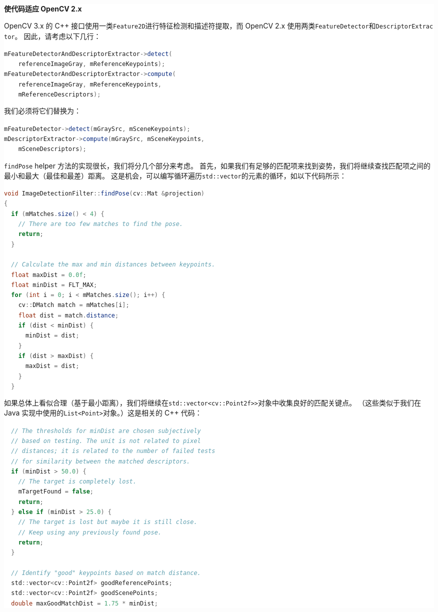 **使代码适应 OpenCV 2.x**

OpenCV 3.x 的 C++ 接口使用一类`Feature2D`进行特征检测和描述符提取，而 OpenCV 2.x 使用两类`FeatureDetector`和`DescriptorExtractor`。 因此，请考虑以下几行：

```java
mFeatureDetectorAndDescriptorExtractor->detect(
    referenceImageGray, mReferenceKeypoints);
mFeatureDetectorAndDescriptorExtractor->compute(
    referenceImageGray, mReferenceKeypoints,
    mReferenceDescriptors);
```

我们必须将它们替换为：

```java
mFeatureDetector->detect(mGraySrc, mSceneKeypoints);
mDescriptorExtractor->compute(mGraySrc, mSceneKeypoints,
    mSceneDescriptors);
```

`findPose` helper 方法的实现很长，我们将分几个部分来考虑。 首先，如果我们有足够的匹配项来找到姿势，我们将继续查找匹配项之间的最小和最大（最佳和最差）距离。 这是机会，可以编写循环遍历`std::vector`的元素的循环，如以下代码所示：

```java
void ImageDetectionFilter::findPose(cv::Mat &projection)
{
  if (mMatches.size() < 4) {
    // There are too few matches to find the pose.
    return;
  }

  // Calculate the max and min distances between keypoints.
  float maxDist = 0.0f;
  float minDist = FLT_MAX;
  for (int i = 0; i < mMatches.size(); i++) {
    cv::DMatch match = mMatches[i];
    float dist = match.distance;
    if (dist < minDist) {
      minDist = dist;
    }
    if (dist > maxDist) {
      maxDist = dist;
    }
  }
```

如果总体上看似合理（基于最小距离），我们将继续在`std::vector<cv::Point2f>>`对象中收集良好的匹配关键点。 （这些类似于我们在 Java 实现中使用的`List<Point>`对象。）这是相关的 C++ 代码：

```java
  // The thresholds for minDist are chosen subjectively
  // based on testing. The unit is not related to pixel
  // distances; it is related to the number of failed tests
  // for similarity between the matched descriptors.
  if (minDist > 50.0) {
    // The target is completely lost.
    mTargetFound = false;
    return;
  } else if (minDist > 25.0) {
    // The target is lost but maybe it is still close.
    // Keep using any previously found pose.
    return;
  }

  // Identify "good" keypoints based on match distance.
  std::vector<cv::Point2f> goodReferencePoints;
  std::vector<cv::Point2f> goodScenePoints;
  double maxGoodMatchDist = 1.75 * minDist;
```